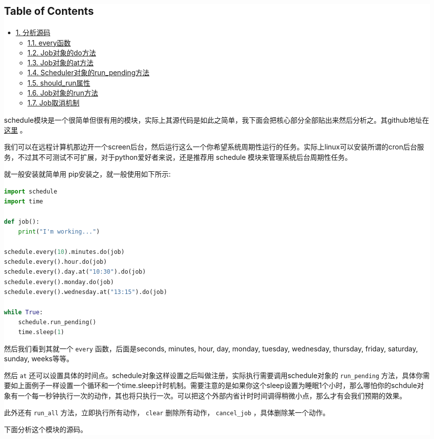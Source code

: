 <nav id="table-of-contents">
<h2>Table of Contents</h2>
<div id="text-table-of-contents">
<ul>
<li><a href="#orgheadline8">1. 分析源码</a>
<ul>
<li><a href="#orgheadline1">1.1. every函数</a></li>
<li><a href="#orgheadline2">1.2. Job对象的do方法</a></li>
<li><a href="#orgheadline3">1.3. Job对象的at方法</a></li>
<li><a href="#orgheadline4">1.4. Scheduler对象的run_pending方法</a></li>
<li><a href="#orgheadline5">1.5. should_run属性</a></li>
<li><a href="#orgheadline6">1.6. Job对象的run方法</a></li>
<li><a href="#orgheadline7">1.7. Job取消机制</a></li>
</ul>
</li>
</ul>
</div>
</nav>

schedule模块是一个很简单但很有用的模块，实际上其源代码是如此之简单，我下面会把核心部分全部贴出来然后分析之。其github地址在 [这里](https://github.com/dbader/schedule) 。

我们可以在远程计算机那边开一个screen后台，然后运行这么一个你希望系统周期性运行的任务。实际上linux可以安装所谓的cron后台服务，不过其不可测试不可扩展，对于python爱好者来说，还是推荐用 schedule 模块来管理系统后台周期性任务。

就一般安装就简单用 pip安装之，就一般使用如下所示:

```python
import schedule
import time

def job():
    print("I'm working...")

schedule.every(10).minutes.do(job)
schedule.every().hour.do(job)
schedule.every().day.at("10:30").do(job)
schedule.every().monday.do(job)
schedule.every().wednesday.at("13:15").do(job)

while True:
    schedule.run_pending()
    time.sleep(1)
```

然后我们看到其就一个 `every` 函数，后面是seconds, minutes, hour, day, monday, tuesday, wednesday, thursday, friday, saturday, sunday, weeks等等。

然后 `at` 还可以设置具体的时间点。schedule对象这样设置之后叫做注册，实际执行需要调用schedule对象的 `run_pending` 方法，具体你需要如上面例子一样设置一个循环和一个time.sleep计时机制。需要注意的是如果你这个sleep设置为睡眠1个小时，那么哪怕你的schdule对象有一个每一秒钟执行一次的动作，其也将只执行一次。可以把这个外部内省计时时间调得稍微小点，那么才有会我们预期的效果。

此外还有 `run_all` 方法，立即执行所有动作， `clear` 删除所有动作， `cancel_job` ，具体删除某一个动作。 

下面分析这个模块的源码。
